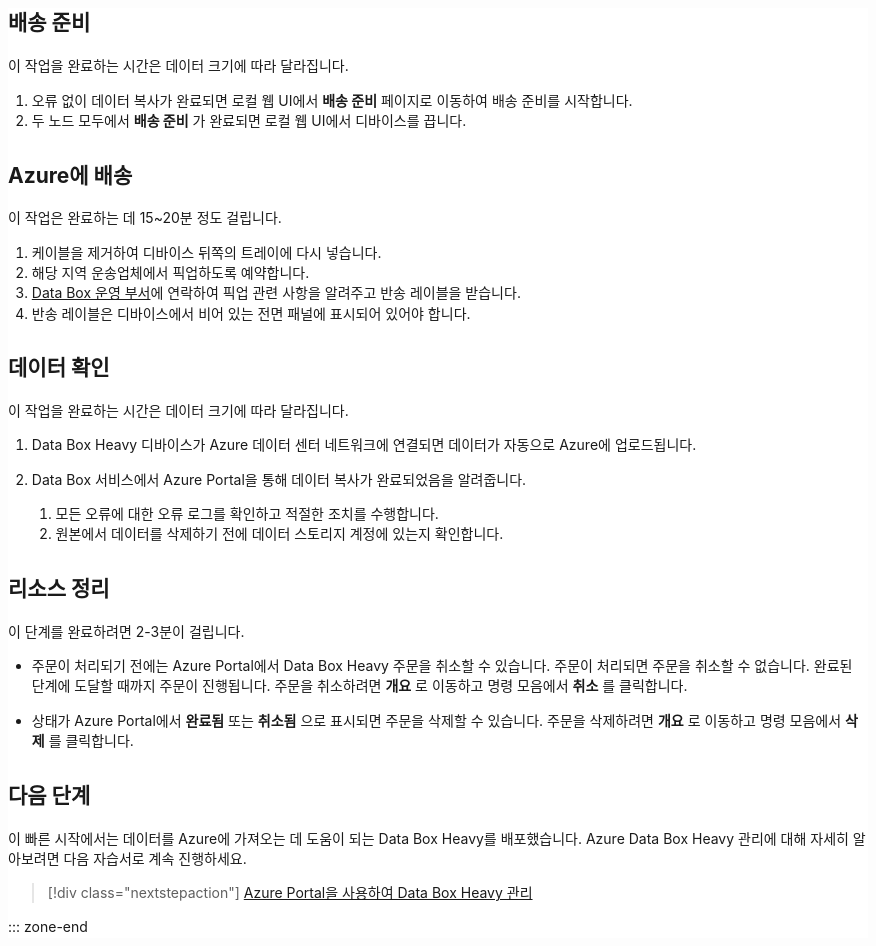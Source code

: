 ## <a name="prepare-to-ship"></a>배송 준비

이 작업을 완료하는 시간은 데이터 크기에 따라 달라집니다.

1. 오류 없이 데이터 복사가 완료되면 로컬 웹 UI에서 **배송 준비** 페이지로 이동하여 배송 준비를 시작합니다.
2. 두 노드 모두에서 **배송 준비** 가 완료되면 로컬 웹 UI에서 디바이스를 끕니다.

## <a name="ship-to-azure"></a>Azure에 배송

이 작업은 완료하는 데 15~20분 정도 걸립니다.

1. 케이블을 제거하여 디바이스 뒤쪽의 트레이에 다시 넣습니다.
2. 해당 지역 운송업체에서 픽업하도록 예약합니다.
3. [Data Box 운영 부서](mailto:DataBoxOps@microsoft.com)에 연락하여 픽업 관련 사항을 알려주고 반송 레이블을 받습니다.
4. 반송 레이블은 디바이스에서 비어 있는 전면 패널에 표시되어 있어야 합니다.

## <a name="verify-data"></a>데이터 확인

이 작업을 완료하는 시간은 데이터 크기에 따라 달라집니다.

1. Data Box Heavy 디바이스가 Azure 데이터 센터 네트워크에 연결되면 데이터가 자동으로 Azure에 업로드됩니다.
2. Data Box 서비스에서 Azure Portal을 통해 데이터 복사가 완료되었음을 알려줍니다.

    1. 모든 오류에 대한 오류 로그를 확인하고 적절한 조치를 수행합니다.
    2. 원본에서 데이터를 삭제하기 전에 데이터 스토리지 계정에 있는지 확인합니다.

## <a name="clean-up-resources"></a>리소스 정리

이 단계를 완료하려면 2-3분이 걸립니다.

- 주문이 처리되기 전에는 Azure Portal에서 Data Box Heavy 주문을 취소할 수 있습니다. 주문이 처리되면 주문을 취소할 수 없습니다. 완료된 단계에 도달할 때까지 주문이 진행됩니다. 주문을 취소하려면 **개요** 로 이동하고 명령 모음에서 **취소** 를 클릭합니다.

- 상태가 Azure Portal에서 **완료됨** 또는 **취소됨** 으로 표시되면 주문을 삭제할 수 있습니다. 주문을 삭제하려면 **개요** 로 이동하고 명령 모음에서 **삭제** 를 클릭합니다.

## <a name="next-steps"></a>다음 단계

이 빠른 시작에서는 데이터를 Azure에 가져오는 데 도움이 되는 Data Box Heavy를 배포했습니다. Azure Data Box Heavy 관리에 대해 자세히 알아보려면 다음 자습서로 계속 진행하세요.

> [!div class="nextstepaction"]
> [Azure Portal을 사용하여 Data Box Heavy 관리](data-box-portal-admin.md)

::: zone-end
